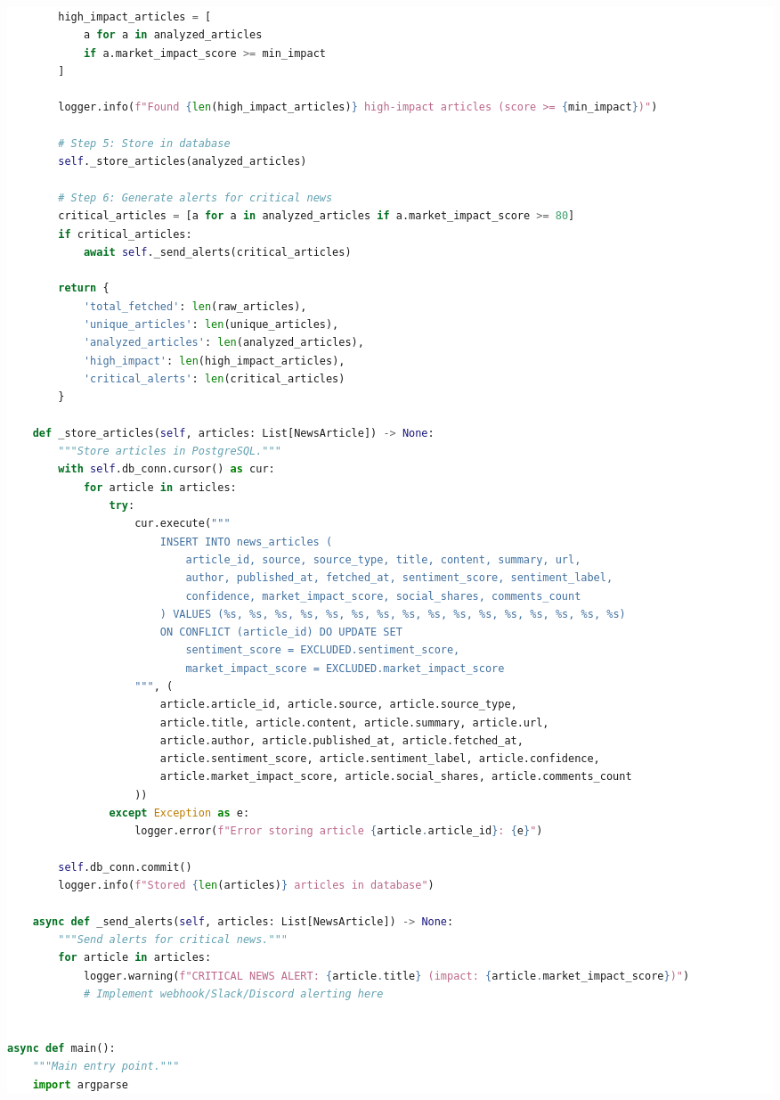 ```python
        high_impact_articles = [
            a for a in analyzed_articles
            if a.market_impact_score >= min_impact
        ]

        logger.info(f"Found {len(high_impact_articles)} high-impact articles (score >= {min_impact})")

        # Step 5: Store in database
        self._store_articles(analyzed_articles)

        # Step 6: Generate alerts for critical news
        critical_articles = [a for a in analyzed_articles if a.market_impact_score >= 80]
        if critical_articles:
            await self._send_alerts(critical_articles)

        return {
            'total_fetched': len(raw_articles),
            'unique_articles': len(unique_articles),
            'analyzed_articles': len(analyzed_articles),
            'high_impact': len(high_impact_articles),
            'critical_alerts': len(critical_articles)
        }

    def _store_articles(self, articles: List[NewsArticle]) -> None:
        """Store articles in PostgreSQL."""
        with self.db_conn.cursor() as cur:
            for article in articles:
                try:
                    cur.execute("""
                        INSERT INTO news_articles (
                            article_id, source, source_type, title, content, summary, url,
                            author, published_at, fetched_at, sentiment_score, sentiment_label,
                            confidence, market_impact_score, social_shares, comments_count
                        ) VALUES (%s, %s, %s, %s, %s, %s, %s, %s, %s, %s, %s, %s, %s, %s, %s, %s)
                        ON CONFLICT (article_id) DO UPDATE SET
                            sentiment_score = EXCLUDED.sentiment_score,
                            market_impact_score = EXCLUDED.market_impact_score
                    """, (
                        article.article_id, article.source, article.source_type,
                        article.title, article.content, article.summary, article.url,
                        article.author, article.published_at, article.fetched_at,
                        article.sentiment_score, article.sentiment_label, article.confidence,
                        article.market_impact_score, article.social_shares, article.comments_count
                    ))
                except Exception as e:
                    logger.error(f"Error storing article {article.article_id}: {e}")

        self.db_conn.commit()
        logger.info(f"Stored {len(articles)} articles in database")

    async def _send_alerts(self, articles: List[NewsArticle]) -> None:
        """Send alerts for critical news."""
        for article in articles:
            logger.warning(f"CRITICAL NEWS ALERT: {article.title} (impact: {article.market_impact_score})")
            # Implement webhook/Slack/Discord alerting here


async def main():
    """Main entry point."""
    import argparse

```
